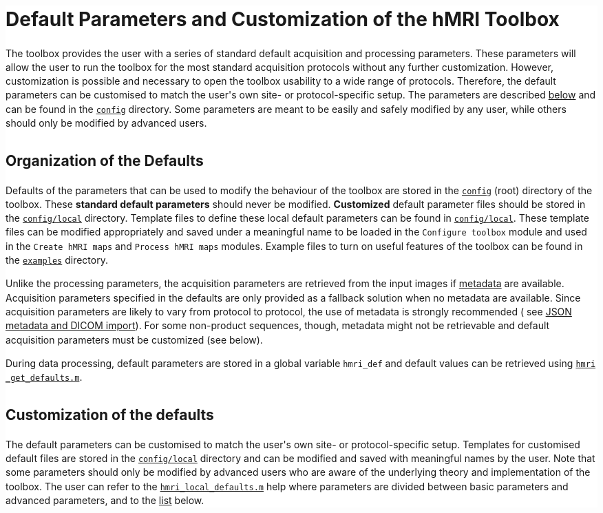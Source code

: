 # Default Parameters and Customization of the hMRI Toolbox

The toolbox provides the user with a series of standard default acquisition and processing parameters.
These parameters will allow the user to run the toolbox for the most standard acquisition protocols without any further
customization. However, customization is possible and necessary to open the toolbox usability to a wide range of
protocols. Therefore, the default parameters can be customised to match the user's own site- or protocol-specific setup.
The parameters are described [below](#list-of-parameters) and can be found in
the [`config`]({{config.repo_url}}/blob/master/config) directory.
Some parameters are meant to be easily and safely modified by any user, while others should only be modified by advanced
users.

## Organization of the Defaults

Defaults of the parameters that can be used to modify the behaviour of the toolbox are stored in
the [`config`]({{config.repo_url}}/blob/master/config) (root) directory of the toolbox.
These **standard default parameters** should never be modified.
**Customized** default parameter files should be stored in
the [`config/local`]({{config.repo_url}}/blob/master/config/local) directory.
Template files to define these local default parameters can be found
in [`config/local`]({{config.repo_url}}/blob/master/config/local).
These template files can be modified appropriately and saved under a meaningful name to be loaded in
the `Configure toolbox` module and used in the `Create hMRI maps` and `Process hMRI maps` modules.
Example files to turn on useful features of the toolbox can be found in
the  [`examples`]({{config.repo_url}}/blob/master/examples) directory.

Unlike the processing parameters, the acquisition parameters are retrieved from the input images
if [metadata](metadataLibrary.md) are available. Acquisition parameters specified in the defaults are only provided as a
fallback solution when no metadata are available.
Since acquisition parameters are likely to vary from protocol to protocol, the use of metadata is strongly recommended (
see [JSON metadata and DICOM import](metadataLibrary.md)).
For some non-product sequences, though, metadata might not be retrievable and default acquisition parameters must be
customized (see below).

During data processing, default parameters are stored in a global variable `hmri_def` and default values can be
retrieved using [`hmri_get_defaults.m`]({{config.repo_url}}/blob/master/hmri_get_defaults.m).

## Customization of the defaults

The default parameters can be customised to match the user's own site- or protocol-specific setup.
Templates for customised default files are stored in the [`config/local`]({{config.repo_url}}/blob/master/config/local)
directory and can be modified and saved with meaningful names by the user.
Note that some parameters should only be modified by advanced users who are aware of the underlying theory and
implementation of the toolbox.
The user can refer to the [`hmri_local_defaults.m`]({{config.repo_url}}/blob/master/config/local/hmri_local_defaults.m)
help where parameters are divided between basic parameters and advanced parameters, and to
the [list](#list-of-parameters) below.
